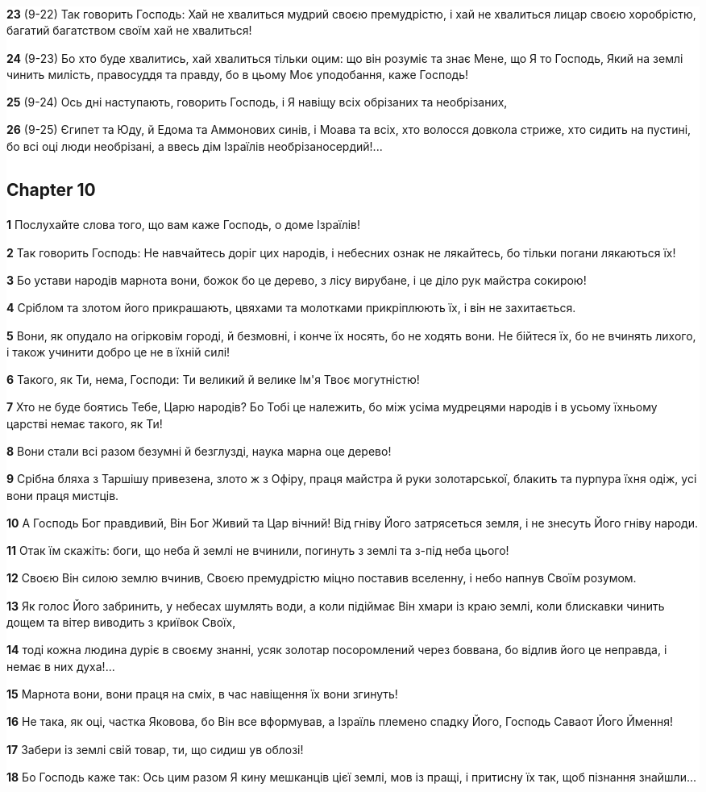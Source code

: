 **23** (9-22) Так говорить Господь: Хай не хвалиться мудрий своєю премудрістю, і хай не хвалиться лицар своєю хоробрістю, багатий багатством своїм хай не хвалиться!

**24** (9-23) Бо хто буде хвалитись, хай хвалиться тільки оцим: що він розуміє та знає Мене, що Я то Господь, Який на землі чинить милість, правосуддя та правду, бо в цьому Моє уподобання, каже Господь!

**25** (9-24) Ось дні наступають, говорить Господь, і Я навіщу всіх обрізаних та необрізаних,

**26** (9-25) Єгипет та Юду, й Едома та Аммонових синів, і Моава та всіх, хто волосся довкола стриже, хто сидить на пустині, бо всі оці люди необрізані, а ввесь дім Ізраїлів необрізаносердий!...

## Chapter 10

**1** Послухайте слова того, що вам каже Господь, о доме Ізраїлів!

**2** Так говорить Господь: Не навчайтесь доріг цих народів, і небесних ознак не лякайтесь, бо тільки погани лякаються їх!

**3** Бо устави народів марнота вони, божок бо це дерево, з лісу вирубане, і це діло рук майстра сокирою!

**4** Сріблом та злотом його прикрашають, цвяхами та молотками прикріплюють їх, і він не захитається.

**5** Вони, як опудало на огірковім городі, й безмовні, і конче їх носять, бо не ходять вони. Не бійтеся їх, бо не вчинять лихого, і також учинити добро це не в їхній силі!

**6** Такого, як Ти, нема, Господи: Ти великий й велике Ім'я Твоє могутністю!

**7** Хто не буде боятись Тебе, Царю народів? Бо Тобі це належить, бо між усіма мудрецями народів і в усьому їхньому царстві немає такого, як Ти!

**8** Вони стали всі разом безумні й безглузді, наука марна оце дерево!

**9** Срібна бляха з Таршішу привезена, злото ж з Офіру, праця майстра й руки золотарської, блакить та пурпура їхня одіж, усі вони праця мистців.

**10** А Господь Бог правдивий, Він Бог Живий та Цар вічний! Від гніву Його затрясеться земля, і не знесуть Його гніву народи.

**11** Отак їм скажіть: боги, що неба й землі не вчинили, погинуть з землі та з-під неба цього!

**12** Своєю Він силою землю вчинив, Своєю премудрістю міцно поставив вселенну, і небо напнув Своїм розумом.

**13** Як голос Його забринить, у небесах шумлять води, а коли підіймає Він хмари із краю землі, коли блискавки чинить дощем та вітер виводить з криївок Своїх,

**14** тоді кожна людина дуріє в своєму знанні, усяк золотар посоромлений через боввана, бо відлив його це неправда, і немає в них духа!...

**15** Марнота вони, вони праця на сміх, в час навіщення їх вони згинуть!

**16** Не така, як оці, частка Яковова, бо Він все вформував, а Ізраїль племено спадку Його, Господь Саваот Його Ймення!

**17** Забери із землі свій товар, ти, що сидиш ув облозі!

**18** Бо Господь каже так: Ось цим разом Я кину мешканців цієї землі, мов із пращі, і притисну їх так, щоб пізнання знайшли...
